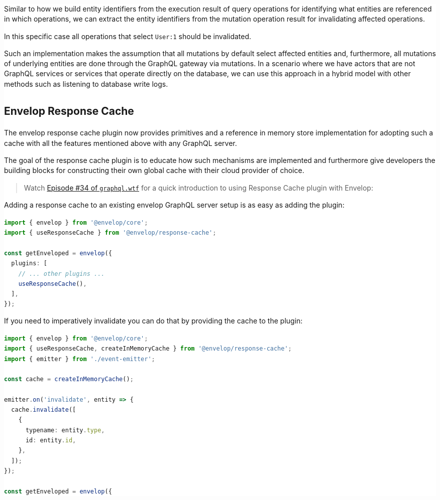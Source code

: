 Similar to how we build entity identifiers from the execution result of query operations for identifying what entities are referenced in which operations, we can extract the entity identifiers from the mutation operation result for invalidating affected operations.

In this specific case all operations that select `User:1` should be invalidated.

Such an implementation makes the assumption that all mutations by default select affected entities and, furthermore, all mutations of underlying entities are done through the GraphQL gateway via mutations. In a scenario where we have actors that are not GraphQL services or services that operate directly on the database, we can use this approach in a hybrid model with other methods such as listening to database write logs.

## Envelop Response Cache

The envelop response cache plugin now provides primitives and a reference in memory store implementation for adopting such a cache with all the features mentioned above with any GraphQL server.

The goal of the response cache plugin is to educate how such mechanisms are implemented and furthermore give developers the building blocks for constructing their own global cache with their cloud provider of choice.

> Watch [Episode #34 of `graphql.wtf`](https://graphql.wtf/episodes/34-response-cache-plugin-with-envelop) for a quick introduction to using Response Cache plugin with Envelop:

<iframe
  width="100%"
  height="400"
  src="https://www.youtube.com/embed/1EBphPltkA4"
  title="YouTube video player"
  frameBorder="0"
  allow="accelerometer; autoplay; clipboard-write; encrypted-media; gyroscope; picture-in-picture"
  allowFullScreen
></iframe>

Adding a response cache to an existing envelop GraphQL server setup is as easy as adding the plugin:

```ts
import { envelop } from '@envelop/core';
import { useResponseCache } from '@envelop/response-cache';

const getEnveloped = envelop({
  plugins: [
    // ... other plugins ...
    useResponseCache(),
  ],
});
```

If you need to imperatively invalidate you can do that by providing the cache to the plugin:

```ts
import { envelop } from '@envelop/core';
import { useResponseCache, createInMemoryCache } from '@envelop/response-cache';
import { emitter } from './event-emitter';

const cache = createInMemoryCache();

emitter.on('invalidate', entity => {
  cache.invalidate([
    {
      typename: entity.type,
      id: entity.id,
    },
  ]);
});

const getEnveloped = envelop({
```